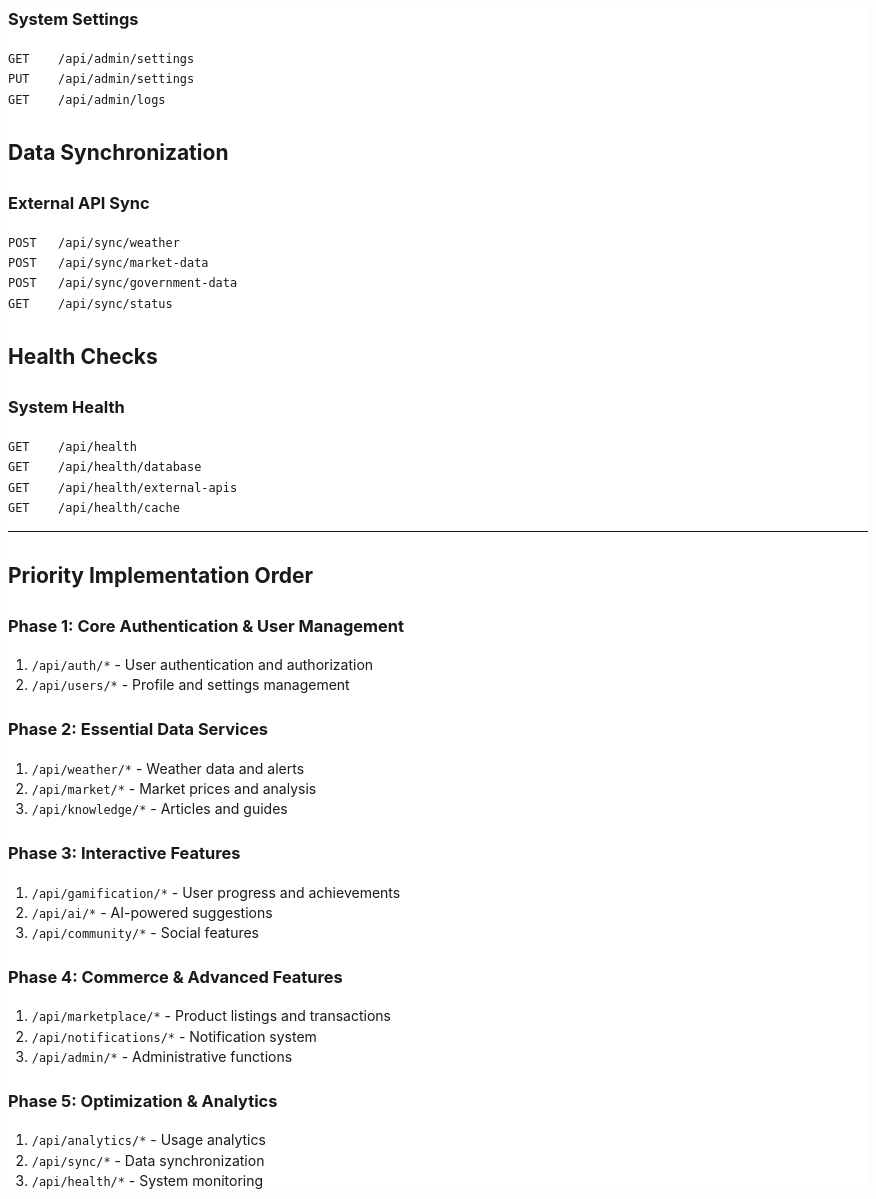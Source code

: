 ### System Settings
```
GET    /api/admin/settings
PUT    /api/admin/settings
GET    /api/admin/logs
```

## Data Synchronization

### External API Sync
```
POST   /api/sync/weather
POST   /api/sync/market-data
POST   /api/sync/government-data
GET    /api/sync/status
```

## Health Checks

### System Health
```
GET    /api/health
GET    /api/health/database
GET    /api/health/external-apis
GET    /api/health/cache
```

---

## Priority Implementation Order

### Phase 1: Core Authentication & User Management
1. `/api/auth/*` - User authentication and authorization
2. `/api/users/*` - Profile and settings management

### Phase 2: Essential Data Services
1. `/api/weather/*` - Weather data and alerts
2. `/api/market/*` - Market prices and analysis
3. `/api/knowledge/*` - Articles and guides

### Phase 3: Interactive Features
1. `/api/gamification/*` - User progress and achievements
2. `/api/ai/*` - AI-powered suggestions
3. `/api/community/*` - Social features

### Phase 4: Commerce & Advanced Features
1. `/api/marketplace/*` - Product listings and transactions
2. `/api/notifications/*` - Notification system
3. `/api/admin/*` - Administrative functions

### Phase 5: Optimization & Analytics
1. `/api/analytics/*` - Usage analytics
2. `/api/sync/*` - Data synchronization
3. `/api/health/*` - System monitoring